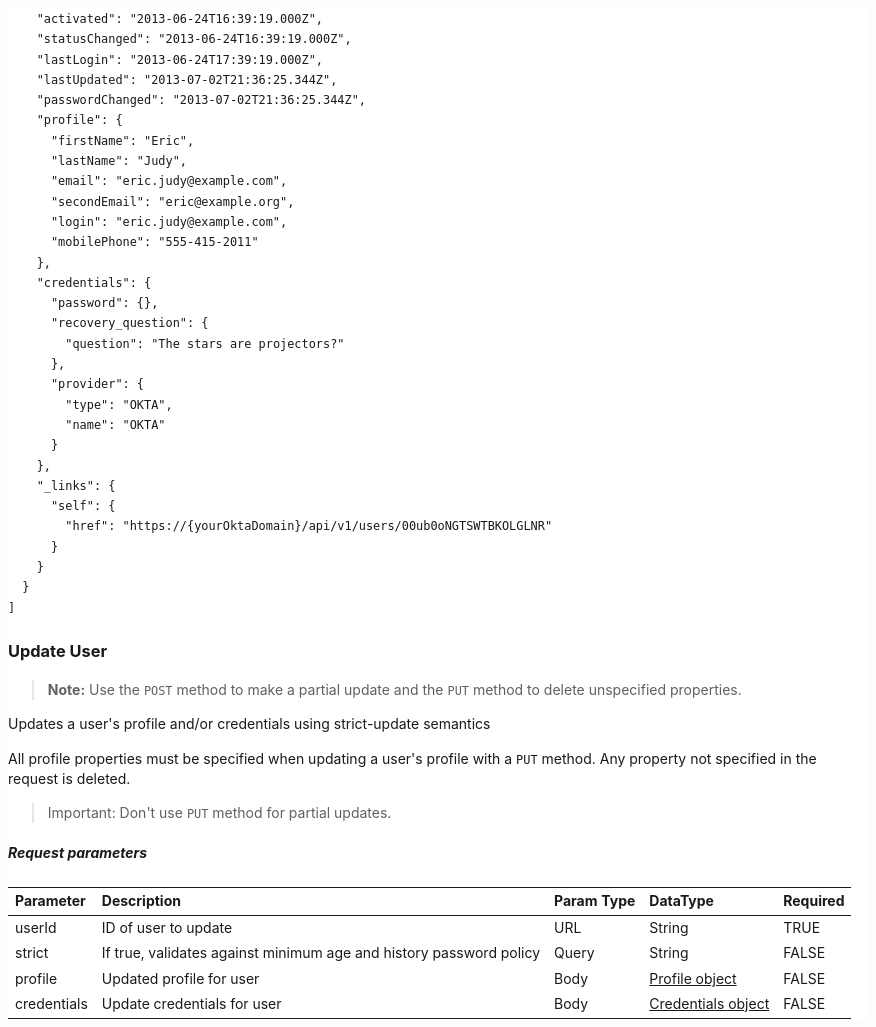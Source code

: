 ```http
    "activated": "2013-06-24T16:39:19.000Z",
    "statusChanged": "2013-06-24T16:39:19.000Z",
    "lastLogin": "2013-06-24T17:39:19.000Z",
    "lastUpdated": "2013-07-02T21:36:25.344Z",
    "passwordChanged": "2013-07-02T21:36:25.344Z",
    "profile": {
      "firstName": "Eric",
      "lastName": "Judy",
      "email": "eric.judy@example.com",
      "secondEmail": "eric@example.org",
      "login": "eric.judy@example.com",
      "mobilePhone": "555-415-2011"
    },
    "credentials": {
      "password": {},
      "recovery_question": {
        "question": "The stars are projectors?"
      },
      "provider": {
        "type": "OKTA",
        "name": "OKTA"
      }
    },
    "_links": {
      "self": {
        "href": "https://{yourOktaDomain}/api/v1/users/00ub0oNGTSWTBKOLGLNR"
      }
    }
  }
]
```


### Update User

> **Note:** Use the `POST` method to make a partial update and the `PUT` method to delete unspecified properties.

<ApiOperation method="put" url="/api/v1/users/${userId}" />

Updates a user's profile and/or credentials using strict-update semantics

All profile properties must be specified when updating a user's profile with a `PUT` method. Any property not specified
in the request is deleted.

>Important: Don't use `PUT` method for partial updates.

##### Request parameters


| Parameter     | Description                                                          | Param Type   | DataType                                    | Required |
| :------------ | :------------------------------------------------------------------- | :----------- | :------------------------------------------ | :------- |
| userId        | ID of user to update                                                 | URL          | String                                      | TRUE     |
| strict        | If true, validates against minimum age and history password policy   | Query        | String                                      | FALSE    |
| profile       | Updated profile for user                                             | Body         | [Profile object](#profile-object)           | FALSE    |
| credentials   | Update credentials for user                                          | Body         | [Credentials object](#credentials-object)   | FALSE    |
